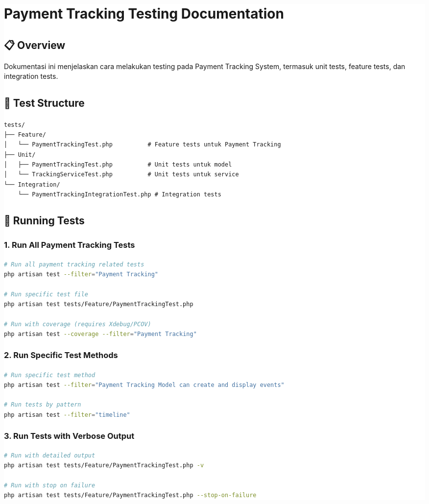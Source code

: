 # Payment Tracking Testing Documentation

## 📋 Overview

Dokumentasi ini menjelaskan cara melakukan testing pada Payment Tracking System, termasuk unit tests, feature tests, dan integration tests.

## 🧪 Test Structure

```
tests/
├── Feature/
│   └── PaymentTrackingTest.php          # Feature tests untuk Payment Tracking
├── Unit/
│   ├── PaymentTrackingTest.php          # Unit tests untuk model
│   └── TrackingServiceTest.php          # Unit tests untuk service
└── Integration/
    └── PaymentTrackingIntegrationTest.php # Integration tests
```

## 🚀 Running Tests

### 1. Run All Payment Tracking Tests

```bash
# Run all payment tracking related tests
php artisan test --filter="Payment Tracking"

# Run specific test file
php artisan test tests/Feature/PaymentTrackingTest.php

# Run with coverage (requires Xdebug/PCOV)
php artisan test --coverage --filter="Payment Tracking"
```

### 2. Run Specific Test Methods

```bash
# Run specific test method
php artisan test --filter="Payment Tracking Model can create and display events"

# Run tests by pattern
php artisan test --filter="timeline"
```

### 3. Run Tests with Verbose Output

```bash
# Run with detailed output
php artisan test tests/Feature/PaymentTrackingTest.php -v

# Run with stop on failure
php artisan test tests/Feature/PaymentTrackingTest.php --stop-on-failure
```
